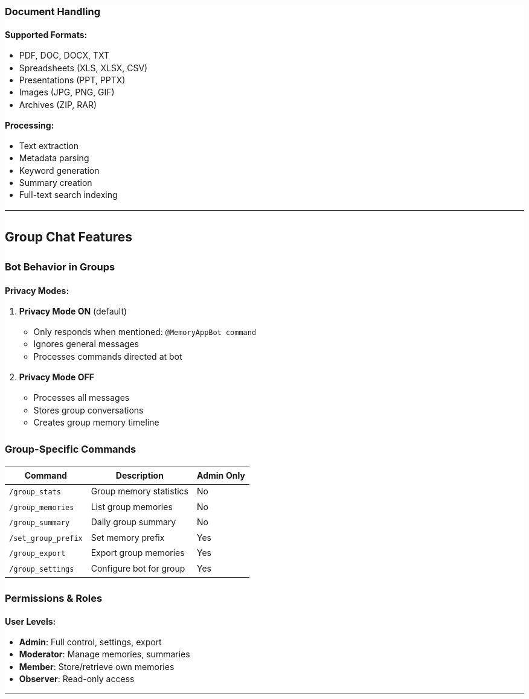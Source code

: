 ### Document Handling
**Supported Formats:**
- PDF, DOC, DOCX, TXT
- Spreadsheets (XLS, XLSX, CSV)
- Presentations (PPT, PPTX)
- Images (JPG, PNG, GIF)
- Archives (ZIP, RAR)

**Processing:**
- Text extraction
- Metadata parsing
- Keyword generation
- Summary creation
- Full-text search indexing

---

## Group Chat Features

### Bot Behavior in Groups
**Privacy Modes:**
1. **Privacy Mode ON** (default)
   - Only responds when mentioned: `@MemoryAppBot command`
   - Ignores general messages
   - Processes commands directed at bot

2. **Privacy Mode OFF**
   - Processes all messages
   - Stores group conversations
   - Creates group memory timeline

### Group-Specific Commands
| Command | Description | Admin Only |
|---------|-------------|------------|
| `/group_stats` | Group memory statistics | No |
| `/group_memories` | List group memories | No |
| `/group_summary` | Daily group summary | No |
| `/set_group_prefix` | Set memory prefix | Yes |
| `/group_export` | Export group memories | Yes |
| `/group_settings` | Configure bot for group | Yes |

### Permissions & Roles
**User Levels:**
- **Admin**: Full control, settings, export
- **Moderator**: Manage memories, summaries
- **Member**: Store/retrieve own memories
- **Observer**: Read-only access

---